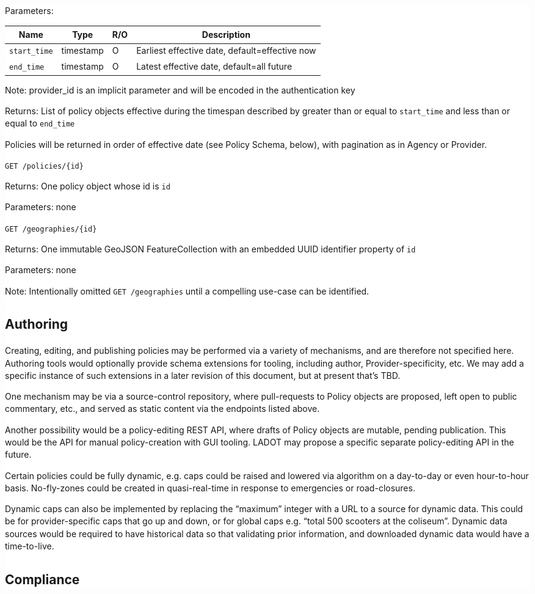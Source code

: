 Parameters:

| Name         | Type      | R/O | Description |
| ----         | ----      | --- | ----------- |
| `start_time` | timestamp | O   | Earliest effective date, default=effective now |
| `end_time`   | timestamp | O   | Latest effective date, default=all future |

Note: provider_id is an implicit parameter and will be encoded in the authentication key

Returns: List of policy objects effective during the timespan described by greater than or equal to `start_time` and less than or equal to `end_time`

Policies will be returned in order of effective date (see Policy Schema, below), with pagination as in Agency or Provider.

`GET /policies/{id}`

Returns: One policy object whose id is `id`

Parameters: none

`GET /geographies/{id}`

Returns: One immutable GeoJSON FeatureCollection with an embedded UUID identifier property of `id`

Parameters: none

Note: Intentionally omitted `GET /geographies` until a compelling use-case can be identified.
 
<a name="authoring"></a>
## Authoring

Creating, editing, and publishing policies may be performed via a variety of mechanisms, and are therefore not specified here.  Authoring tools would optionally provide schema extensions for tooling, including author, Provider-specificity, etc.  We may add a specific instance of such extensions in a later revision of this document, but at present that’s TBD.

One mechanism may be via a source-control repository, where pull-requests to Policy objects are proposed, left open to public commentary, etc., and served as static content via the endpoints listed above.

Another possibility would be a policy-editing REST API, where drafts of Policy objects are mutable, pending publication.  This would be the API for manual policy-creation with GUI tooling.  LADOT may propose a specific separate policy-editing API in the future.

Certain policies could be fully dynamic, e.g. caps could be raised and lowered via algorithm on a day-to-day or even hour-to-hour basis.  No-fly-zones could be created in quasi-real-time in response to emergencies or road-closures. 

Dynamic caps can also be implemented by replacing the “maximum” integer with a URL to a source for dynamic data.  This could be for provider-specific caps that go up and down, or for global caps e.g. “total 500 scooters at the coliseum”.  Dynamic data sources would be required to have historical data so that validating prior information, and downloaded dynamic data would have a time-to-live.

<a name="compliance"></a>
## Compliance
